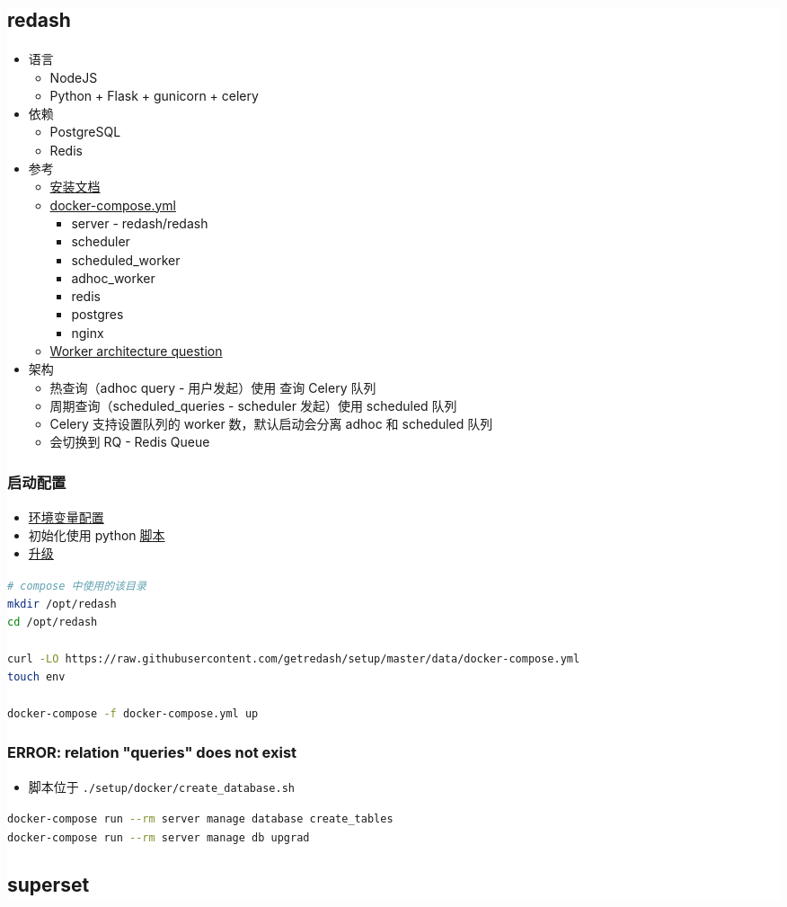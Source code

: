 ## redash

- 语言
  - NodeJS
  - Python + Flask + gunicorn + celery
- 依赖
  - PostgreSQL
  - Redis
- 参考
  - [安装文档](https://redash.io/help/open-source/setup)
  - [docker-compose.yml](https://github.com/getredash/setup/blob/master/data/docker-compose.yml)
    - server - redash/redash
    - scheduler
    - scheduled_worker
    - adhoc_worker
    - redis
    - postgres
    - nginx
  - [Worker architecture question](https://discuss.redash.io/t/worker-architecture-question/5025)
- 架构
  - 热查询（adhoc query - 用户发起）使用 查询 Celery 队列
  - 周期查询（scheduled_queries - scheduler 发起）使用 scheduled 队列
  - Celery 支持设置队列的 worker 数，默认启动会分离 adhoc 和 scheduled 队列
  - 会切换到 RQ - Redis Queue

### 启动配置

- [环境变量配置](https://redash.io/help/open-source/admin-guide/env-vars-settings)
- 初始化使用 python [脚本](https://github.com/getredash/redash/blob/master/redash/settings/__init__.py)
- [升级](https://redash.io/help/open-source/admin-guide/how-to-upgrade)

```bash
# compose 中使用的该目录
mkdir /opt/redash
cd /opt/redash

curl -LO https://raw.githubusercontent.com/getredash/setup/master/data/docker-compose.yml
touch env

docker-compose -f docker-compose.yml up
```

### ERROR: relation "queries" does not exist

- 脚本位于 `./setup/docker/create_database.sh`

```bash
docker-compose run --rm server manage database create_tables
docker-compose run --rm server manage db upgrad
```

## superset
